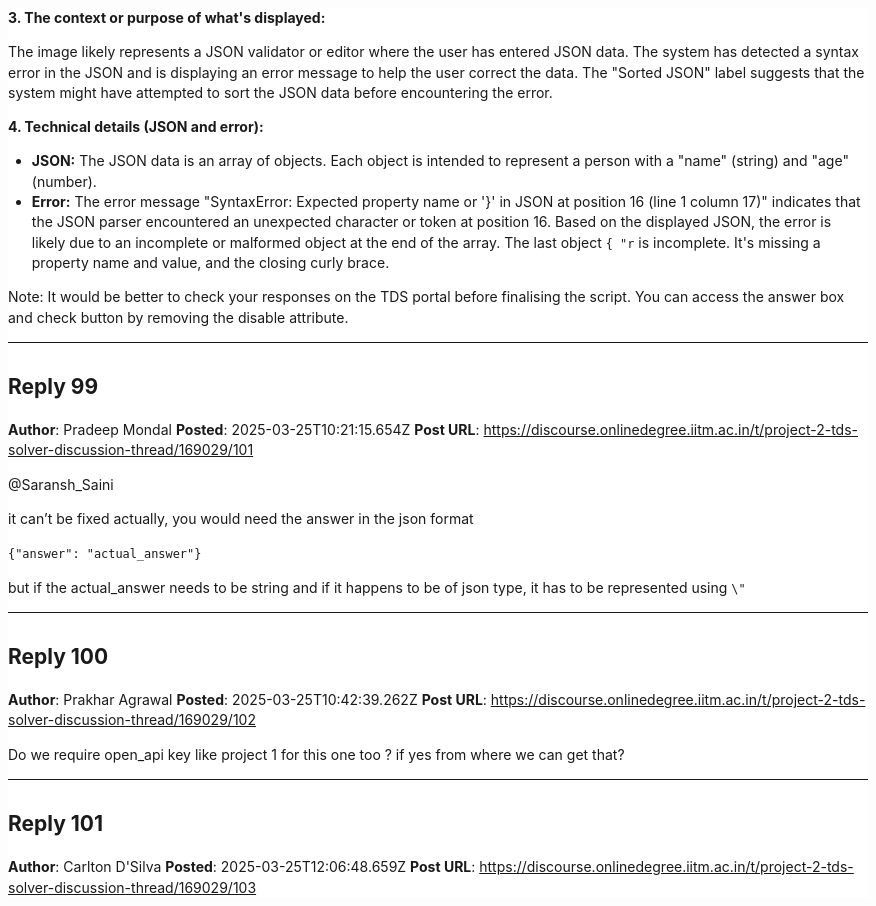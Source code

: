 **3. The context or purpose of what's displayed:**

The image likely represents a JSON validator or editor where the user has entered JSON data. The system has detected a syntax error in the JSON and is displaying an error message to help the user correct the data. The "Sorted JSON" label suggests that the system might have attempted to sort the JSON data before encountering the error.

**4. Technical details (JSON and error):**

*   **JSON:** The JSON data is an array of objects. Each object is intended to represent a person with a "name" (string) and "age" (number).
*   **Error:** The error message "SyntaxError: Expected property name or '}' in JSON at position 16 (line 1 column 17)" indicates that the JSON parser encountered an unexpected character or token at position 16. Based on the displayed JSON, the error is likely due to an incomplete or malformed object at the end of the array. The last object `{ "r` is incomplete. It's missing a property name and value, and the closing curly brace.

Note: It would be better to check your responses on the TDS portal before finalising the script. You can access the answer box and check button by removing the disable attribute.

---

## Reply 99
**Author**: Pradeep Mondal
**Posted**: 2025-03-25T10:21:15.654Z
**Post URL**: https://discourse.onlinedegree.iitm.ac.in/t/project-2-tds-solver-discussion-thread/169029/101

@Saransh_Saini

it can’t be fixed actually, you would need the answer in the json format

`{"answer": "actual_answer"}`

but if the actual_answer needs to be string and if it happens to be of json type, it has to be represented using `\"`

---

## Reply 100
**Author**: Prakhar Agrawal
**Posted**: 2025-03-25T10:42:39.262Z
**Post URL**: https://discourse.onlinedegree.iitm.ac.in/t/project-2-tds-solver-discussion-thread/169029/102

Do we require open_api key like project 1 for this one too ? if yes from where we can get that?

---

## Reply 101
**Author**: Carlton D'Silva
**Posted**: 2025-03-25T12:06:48.659Z
**Post URL**: https://discourse.onlinedegree.iitm.ac.in/t/project-2-tds-solver-discussion-thread/169029/103
